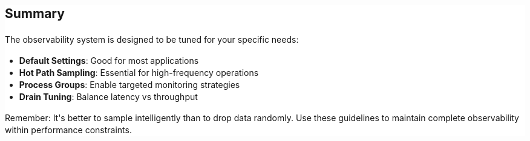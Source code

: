 ## Summary

The observability system is designed to be tuned for your specific needs:

- **Default Settings**: Good for most applications
- **Hot Path Sampling**: Essential for high-frequency operations  
- **Process Groups**: Enable targeted monitoring strategies
- **Drain Tuning**: Balance latency vs throughput

Remember: It's better to sample intelligently than to drop data randomly. Use these guidelines to maintain complete observability within performance constraints. 